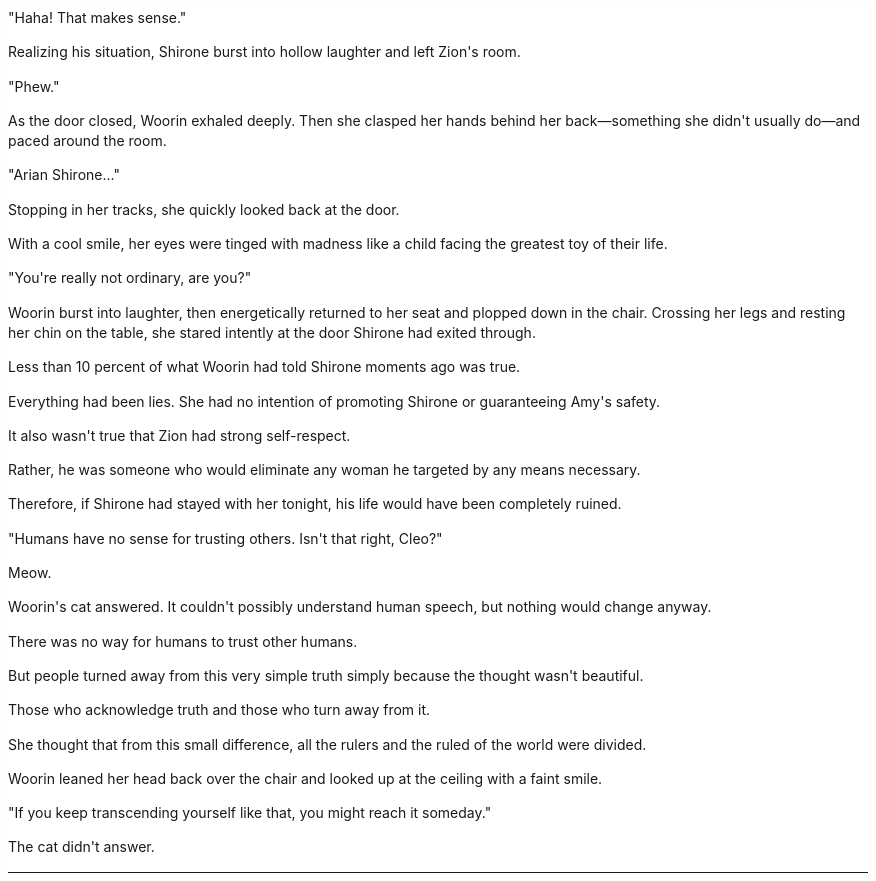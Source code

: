 "Haha! That makes sense."

Realizing his situation, Shirone burst into hollow laughter and left Zion's room.

"Phew."

As the door closed, Woorin exhaled deeply. Then she clasped her hands behind her back—something she didn't usually do—and paced around the room.

"Arian Shirone..."

Stopping in her tracks, she quickly looked back at the door.

With a cool smile, her eyes were tinged with madness like a child facing the greatest toy of their life.

"You're really not ordinary, are you?"

Woorin burst into laughter, then energetically returned to her seat and plopped down in the chair. Crossing her legs and resting her chin on the table, she stared intently at the door Shirone had exited through.

Less than 10 percent of what Woorin had told Shirone moments ago was true.

Everything had been lies. She had no intention of promoting Shirone or guaranteeing Amy's safety.

It also wasn't true that Zion had strong self-respect.

Rather, he was someone who would eliminate any woman he targeted by any means necessary.

Therefore, if Shirone had stayed with her tonight, his life would have been completely ruined.

"Humans have no sense for trusting others. Isn't that right, Cleo?"

Meow.

Woorin's cat answered. It couldn't possibly understand human speech, but nothing would change anyway.

There was no way for humans to trust other humans.

But people turned away from this very simple truth simply because the thought wasn't beautiful.

Those who acknowledge truth and those who turn away from it.

She thought that from this small difference, all the rulers and the ruled of the world were divided.

Woorin leaned her head back over the chair and looked up at the ceiling with a faint smile.

"If you keep transcending yourself like that, you might reach it someday."

The cat didn't answer.

---
